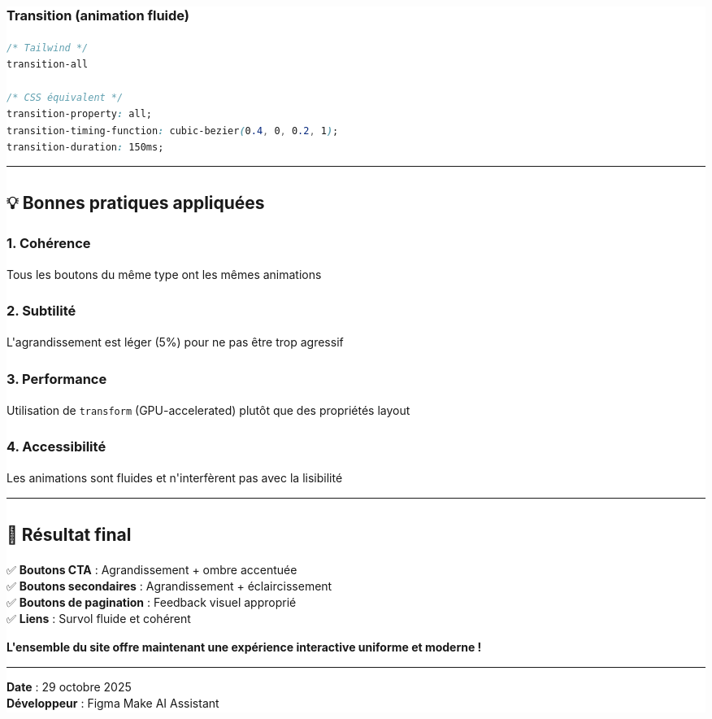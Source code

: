 ### Transition (animation fluide)
```css
/* Tailwind */
transition-all

/* CSS équivalent */
transition-property: all;
transition-timing-function: cubic-bezier(0.4, 0, 0.2, 1);
transition-duration: 150ms;
```

---

## 💡 Bonnes pratiques appliquées

### 1. Cohérence
Tous les boutons du même type ont les mêmes animations

### 2. Subtilité
L'agrandissement est léger (5%) pour ne pas être trop agressif

### 3. Performance
Utilisation de `transform` (GPU-accelerated) plutôt que des propriétés layout

### 4. Accessibilité
Les animations sont fluides et n'interfèrent pas avec la lisibilité

---

## 🎯 Résultat final

✅ **Boutons CTA** : Agrandissement + ombre accentuée  
✅ **Boutons secondaires** : Agrandissement + éclaircissement  
✅ **Boutons de pagination** : Feedback visuel approprié  
✅ **Liens** : Survol fluide et cohérent  

**L'ensemble du site offre maintenant une expérience interactive uniforme et moderne !**

---

**Date** : 29 octobre 2025  
**Développeur** : Figma Make AI Assistant
